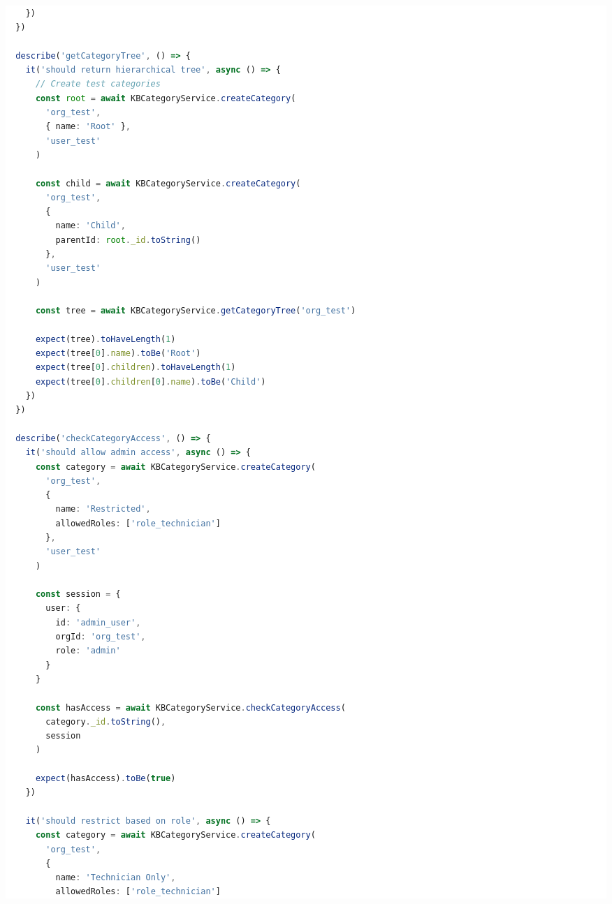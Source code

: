 ```typescript
    })
  })

  describe('getCategoryTree', () => {
    it('should return hierarchical tree', async () => {
      // Create test categories
      const root = await KBCategoryService.createCategory(
        'org_test',
        { name: 'Root' },
        'user_test'
      )

      const child = await KBCategoryService.createCategory(
        'org_test',
        {
          name: 'Child',
          parentId: root._id.toString()
        },
        'user_test'
      )

      const tree = await KBCategoryService.getCategoryTree('org_test')

      expect(tree).toHaveLength(1)
      expect(tree[0].name).toBe('Root')
      expect(tree[0].children).toHaveLength(1)
      expect(tree[0].children[0].name).toBe('Child')
    })
  })

  describe('checkCategoryAccess', () => {
    it('should allow admin access', async () => {
      const category = await KBCategoryService.createCategory(
        'org_test',
        {
          name: 'Restricted',
          allowedRoles: ['role_technician']
        },
        'user_test'
      )

      const session = {
        user: {
          id: 'admin_user',
          orgId: 'org_test',
          role: 'admin'
        }
      }

      const hasAccess = await KBCategoryService.checkCategoryAccess(
        category._id.toString(),
        session
      )

      expect(hasAccess).toBe(true)
    })

    it('should restrict based on role', async () => {
      const category = await KBCategoryService.createCategory(
        'org_test',
        {
          name: 'Technician Only',
          allowedRoles: ['role_technician']
```